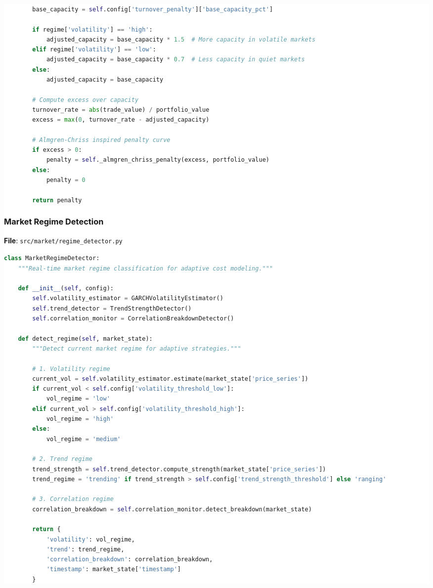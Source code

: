 ```python
        base_capacity = self.config['turnover_penalty']['base_capacity_pct']
        
        if regime['volatility'] == 'high':
            adjusted_capacity = base_capacity * 1.5  # More capacity in volatile markets
        elif regime['volatility'] == 'low':
            adjusted_capacity = base_capacity * 0.7  # Less capacity in quiet markets
        else:
            adjusted_capacity = base_capacity
            
        # Compute excess over capacity
        turnover_rate = abs(trade_value) / portfolio_value
        excess = max(0, turnover_rate - adjusted_capacity)
        
        # Almgren-Chriss inspired penalty curve
        if excess > 0:
            penalty = self._almgren_chriss_penalty(excess, portfolio_value)
        else:
            penalty = 0
            
        return penalty
```

### Market Regime Detection

**File**: `src/market/regime_detector.py`

```python
class MarketRegimeDetector:
    """Real-time market regime classification for adaptive cost modeling."""
    
    def __init__(self, config):
        self.volatility_estimator = GARCHVolatilityEstimator()
        self.trend_detector = TrendStrengthDetector()
        self.correlation_monitor = CorrelationBreakdownDetector()
        
    def detect_regime(self, market_state):
        """Detect current market regime for adaptive strategies."""
        
        # 1. Volatility regime
        current_vol = self.volatility_estimator.estimate(market_state['price_series'])
        if current_vol < self.config['volatility_threshold_low']:
            vol_regime = 'low'
        elif current_vol > self.config['volatility_threshold_high']:
            vol_regime = 'high'
        else:
            vol_regime = 'medium'
            
        # 2. Trend regime  
        trend_strength = self.trend_detector.compute_strength(market_state['price_series'])
        trend_regime = 'trending' if trend_strength > self.config['trend_strength_threshold'] else 'ranging'
        
        # 3. Correlation regime
        correlation_breakdown = self.correlation_monitor.detect_breakdown(market_state)
        
        return {
            'volatility': vol_regime,
            'trend': trend_regime,
            'correlation_breakdown': correlation_breakdown,
            'timestamp': market_state['timestamp']
        }
```

